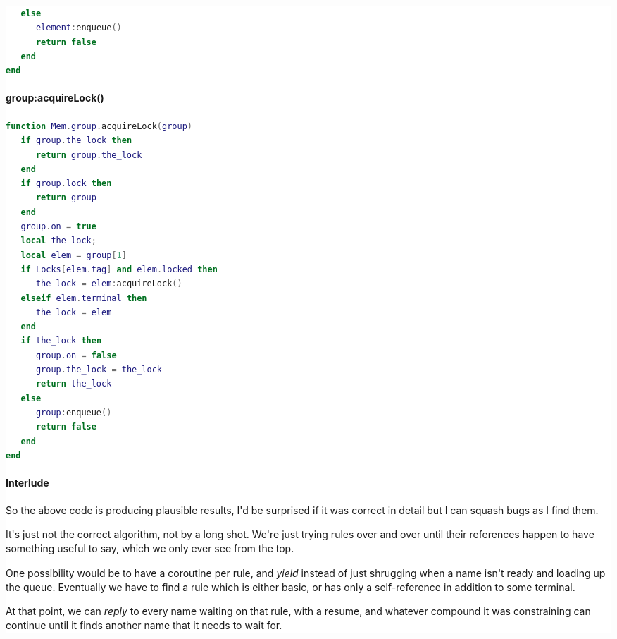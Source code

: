 ```lua
   else
      element:enqueue()
      return false
   end
end
```


#### group:acquireLock\(\)

```lua
function Mem.group.acquireLock(group)
   if group.the_lock then
      return group.the_lock
   end
   if group.lock then
      return group
   end
   group.on = true
   local the_lock;
   local elem = group[1]
   if Locks[elem.tag] and elem.locked then
      the_lock = elem:acquireLock()
   elseif elem.terminal then
      the_lock = elem
   end
   if the_lock then
      group.on = false
      group.the_lock = the_lock
      return the_lock
   else
      group:enqueue()
      return false
   end
end
```



#### Interlude

  So the above code is producing plausible results, I'd be surprised if it was
correct in detail but I can squash bugs as I find them\.

It's just not the correct algorithm, not by a long shot\.  We're just trying
rules over and over until their references happen to have something useful
to say, which we only ever see from the top\.

One possibility would be to have a coroutine per rule, and *yield* instead of
just shrugging when a name isn't ready and loading up the queue\.  Eventually
we have to find a rule which is either basic, or has only a self\-reference in
addition to some terminal\.

At that point, we can *reply* to every name waiting on that rule, with a
resume, and whatever compound it was constraining can continue until it finds
another name that it needs to wait for\.
